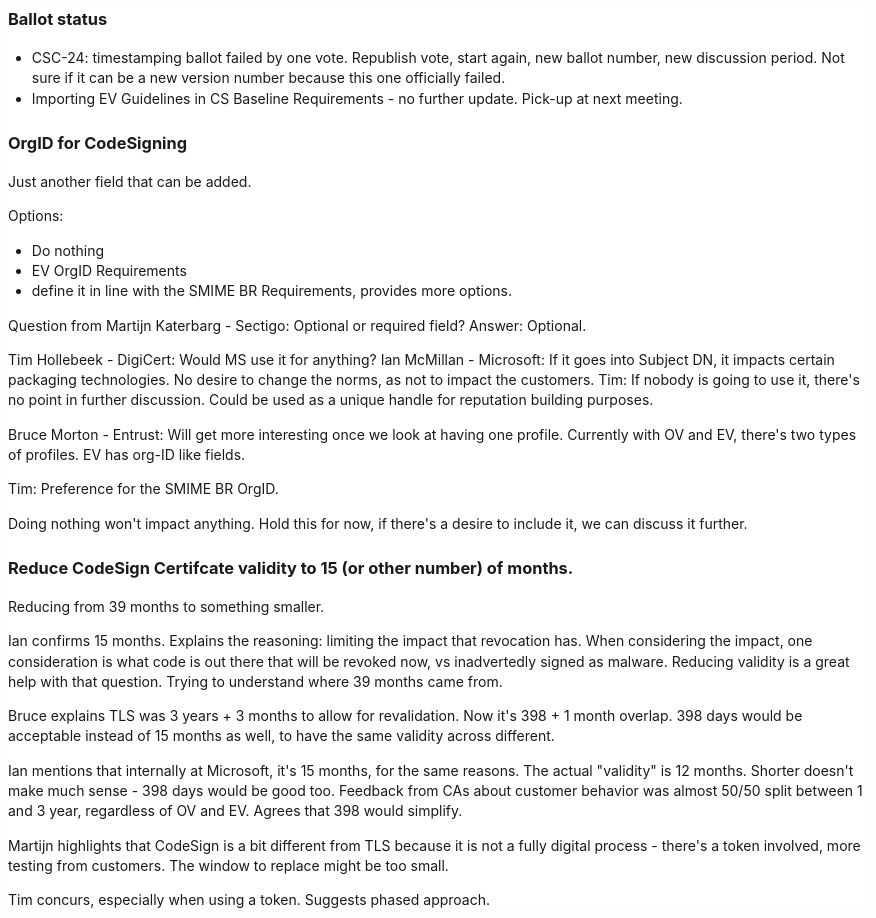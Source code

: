 ### Ballot status

* CSC-24: timestamping ballot failed by one vote. Republish vote, start again, new ballot number, new discussion period. Not sure if it can be a new version number because this one officially failed.
* Importing EV Guidelines in CS Baseline Requirements - no further update. Pick-up at next meeting.
    
### OrgID for CodeSigning

Just another field that can be added. 

Options:

* Do nothing
* EV OrgID Requirements
* define it in line with the SMIME BR Requirements, provides more options.

Question from Martijn Katerbarg - Sectigo: Optional or required field? 
Answer: Optional.

Tim Hollebeek - DigiCert: Would MS use it for anything?
Ian McMillan - Microsoft: If it goes into Subject DN, it impacts certain packaging technologies. No desire to change the norms, as not to impact the customers.
Tim: If nobody is going to use it, there's no point in further discussion. Could be used as a unique handle for reputation building purposes. 

Bruce Morton - Entrust: Will get more interesting once we look at having one profile. Currently with OV and EV, there's two types of profiles. EV has org-ID like fields. 

Tim: Preference for the SMIME BR OrgID.

Doing nothing won't impact anything. Hold this for now, if there's a desire to include it, we can discuss it further.

### Reduce CodeSign Certifcate validity to 15 (or other number) of months.

Reducing from 39 months to something smaller.

Ian confirms 15 months. Explains the reasoning: limiting the impact that revocation has. When considering the impact, one consideration is what code is out there that will be revoked now, vs inadvertedly signed as malware. Reducing validity is a great help with that question. Trying to understand where 39 months came from.

Bruce explains TLS was 3 years + 3 months to allow for revalidation. Now it's 398 + 1 month overlap. 398 days would be acceptable instead of 15 months as well, to have the same validity across different.

Ian mentions that internally at Microsoft, it's 15 months, for the same reasons. The actual "validity" is 12 months. Shorter doesn't make much sense - 398 days would be good too. Feedback from CAs about customer behavior was almost 50/50 split between 1 and 3 year, regardless of OV and EV. Agrees that 398 would simplify.

Martijn highlights that CodeSign is a bit different from TLS because it is not a fully digital process - there's a token involved, more testing from customers. The window to replace might be too small.

Tim concurs, especially when using a token. Suggests phased approach. 
